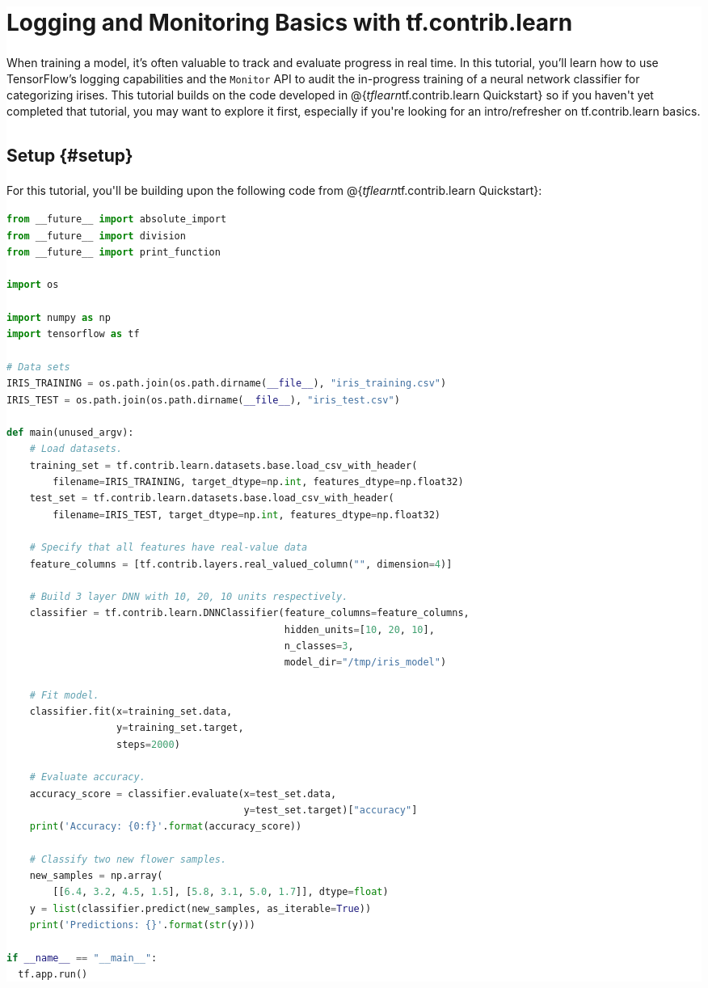 # Logging and Monitoring Basics with tf.contrib.learn

When training a model, it’s often valuable to track and evaluate progress in
real time. In this tutorial, you’ll learn how to use TensorFlow’s logging
capabilities and the `Monitor` API to audit the in-progress training of a neural
network classifier for categorizing irises. This tutorial builds on the code
developed in @{$tflearn$tf.contrib.learn Quickstart} so if you
haven't yet completed that tutorial, you may want to explore it first,
especially if you're looking for an intro/refresher on tf.contrib.learn basics.

## Setup {#setup}

For this tutorial, you'll be building upon the following code from
@{$tflearn$tf.contrib.learn Quickstart}:

```python
from __future__ import absolute_import
from __future__ import division
from __future__ import print_function

import os

import numpy as np
import tensorflow as tf

# Data sets
IRIS_TRAINING = os.path.join(os.path.dirname(__file__), "iris_training.csv")
IRIS_TEST = os.path.join(os.path.dirname(__file__), "iris_test.csv")

def main(unused_argv):
    # Load datasets.
    training_set = tf.contrib.learn.datasets.base.load_csv_with_header(
        filename=IRIS_TRAINING, target_dtype=np.int, features_dtype=np.float32)
    test_set = tf.contrib.learn.datasets.base.load_csv_with_header(
        filename=IRIS_TEST, target_dtype=np.int, features_dtype=np.float32)

    # Specify that all features have real-value data
    feature_columns = [tf.contrib.layers.real_valued_column("", dimension=4)]

    # Build 3 layer DNN with 10, 20, 10 units respectively.
    classifier = tf.contrib.learn.DNNClassifier(feature_columns=feature_columns,
                                                hidden_units=[10, 20, 10],
                                                n_classes=3,
                                                model_dir="/tmp/iris_model")

    # Fit model.
    classifier.fit(x=training_set.data,
                   y=training_set.target,
                   steps=2000)

    # Evaluate accuracy.
    accuracy_score = classifier.evaluate(x=test_set.data,
                                         y=test_set.target)["accuracy"]
    print('Accuracy: {0:f}'.format(accuracy_score))

    # Classify two new flower samples.
    new_samples = np.array(
        [[6.4, 3.2, 4.5, 1.5], [5.8, 3.1, 5.0, 1.7]], dtype=float)
    y = list(classifier.predict(new_samples, as_iterable=True))
    print('Predictions: {}'.format(str(y)))

if __name__ == "__main__":
  tf.app.run()
```
